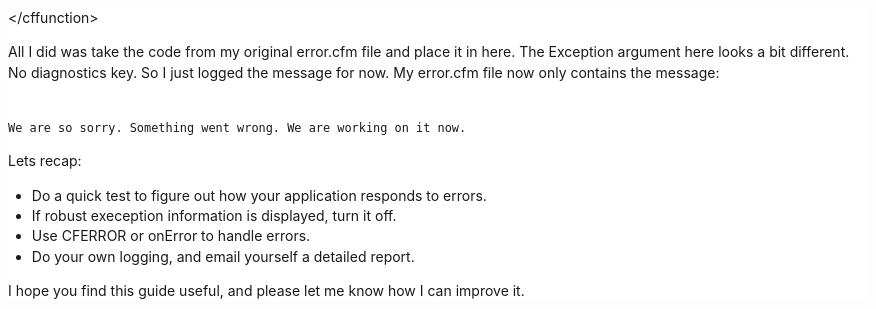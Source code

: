 &lt;/cffunction&gt;
</code></pre>

All I did was take the code from my original error.cfm file and place it in here. The Exception argument here looks a bit different. No diagnostics key. So I just logged the message for now. My error.cfm file now only contains the message:

<pre><code class="language-markup">
We are so sorry. Something went wrong. We are working on it now.
</code></pre>

Lets recap:

<ul>
<li>Do a quick test to figure out how your application responds to errors. 
<li>If robust exeception information is displayed, turn it off.
<li>Use CFERROR or onError to handle errors.
<li>Do your own logging, and email yourself a detailed report.
</ul>

I hope you find this guide useful, and please let me know how I can improve it.